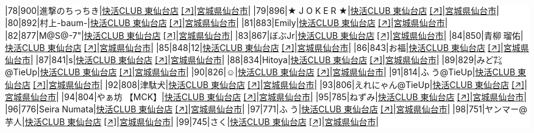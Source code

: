 |78|900|<span class="rank-name-dl">進撃のちっちき</span>|<a href="/darts/rank/shops/2fa0c25ff56a5d2cfec1ae84bb28bd87.html">快活CLUB 東仙台店</a> <a href="https://search.dartslive.com/jp/shop/2fa0c25ff56a5d2cfec1ae84bb28bd87">[↗]</a>|<a href="/darts/rank/宮城県/仙台市">宮城県仙台市</a>|
|79|896|<span class="rank-name-dl">★ J O K E R ★</span>|<a href="/darts/rank/shops/2fa0c25ff56a5d2cfec1ae84bb28bd87.html">快活CLUB 東仙台店</a> <a href="https://search.dartslive.com/jp/shop/2fa0c25ff56a5d2cfec1ae84bb28bd87">[↗]</a>|<a href="/darts/rank/宮城県/仙台市">宮城県仙台市</a>|
|80|892|<span class="rank-name-dl">村上-baum-</span>|<a href="/darts/rank/shops/2fa0c25ff56a5d2cfec1ae84bb28bd87.html">快活CLUB 東仙台店</a> <a href="https://search.dartslive.com/jp/shop/2fa0c25ff56a5d2cfec1ae84bb28bd87">[↗]</a>|<a href="/darts/rank/宮城県/仙台市">宮城県仙台市</a>|
|81|883|<span class="rank-name-dl">Emily</span>|<a href="/darts/rank/shops/2fa0c25ff56a5d2cfec1ae84bb28bd87.html">快活CLUB 東仙台店</a> <a href="https://search.dartslive.com/jp/shop/2fa0c25ff56a5d2cfec1ae84bb28bd87">[↗]</a>|<a href="/darts/rank/宮城県/仙台市">宮城県仙台市</a>|
|82|877|<span class="rank-name-dl">M@S@-7&quot;</span>|<a href="/darts/rank/shops/2fa0c25ff56a5d2cfec1ae84bb28bd87.html">快活CLUB 東仙台店</a> <a href="https://search.dartslive.com/jp/shop/2fa0c25ff56a5d2cfec1ae84bb28bd87">[↗]</a>|<a href="/darts/rank/宮城県/仙台市">宮城県仙台市</a>|
|83|867|<span class="rank-name-dl">ぼぶJr</span>|<a href="/darts/rank/shops/2fa0c25ff56a5d2cfec1ae84bb28bd87.html">快活CLUB 東仙台店</a> <a href="https://search.dartslive.com/jp/shop/2fa0c25ff56a5d2cfec1ae84bb28bd87">[↗]</a>|<a href="/darts/rank/宮城県/仙台市">宮城県仙台市</a>|
|84|850|<span class="rank-name-dl">青柳 瑠佑</span>|<a href="/darts/rank/shops/2fa0c25ff56a5d2cfec1ae84bb28bd87.html">快活CLUB 東仙台店</a> <a href="https://search.dartslive.com/jp/shop/2fa0c25ff56a5d2cfec1ae84bb28bd87">[↗]</a>|<a href="/darts/rank/宮城県/仙台市">宮城県仙台市</a>|
|85|848|<span class="rank-name-dl">12</span>|<a href="/darts/rank/shops/2fa0c25ff56a5d2cfec1ae84bb28bd87.html">快活CLUB 東仙台店</a> <a href="https://search.dartslive.com/jp/shop/2fa0c25ff56a5d2cfec1ae84bb28bd87">[↗]</a>|<a href="/darts/rank/宮城県/仙台市">宮城県仙台市</a>|
|86|843|<span class="rank-name-dl">お福</span>|<a href="/darts/rank/shops/2fa0c25ff56a5d2cfec1ae84bb28bd87.html">快活CLUB 東仙台店</a> <a href="https://search.dartslive.com/jp/shop/2fa0c25ff56a5d2cfec1ae84bb28bd87">[↗]</a>|<a href="/darts/rank/宮城県/仙台市">宮城県仙台市</a>|
|87|841|<span class="rank-name-dl">s</span>|<a href="/darts/rank/shops/2fa0c25ff56a5d2cfec1ae84bb28bd87.html">快活CLUB 東仙台店</a> <a href="https://search.dartslive.com/jp/shop/2fa0c25ff56a5d2cfec1ae84bb28bd87">[↗]</a>|<a href="/darts/rank/宮城県/仙台市">宮城県仙台市</a>|
|88|834|<span class="rank-name-dl">Hitoya</span>|<a href="/darts/rank/shops/2fa0c25ff56a5d2cfec1ae84bb28bd87.html">快活CLUB 東仙台店</a> <a href="https://search.dartslive.com/jp/shop/2fa0c25ff56a5d2cfec1ae84bb28bd87">[↗]</a>|<a href="/darts/rank/宮城県/仙台市">宮城県仙台市</a>|
|89|829|<span class="rank-name-dl">みど㌠@TieUp</span>|<a href="/darts/rank/shops/2fa0c25ff56a5d2cfec1ae84bb28bd87.html">快活CLUB 東仙台店</a> <a href="https://search.dartslive.com/jp/shop/2fa0c25ff56a5d2cfec1ae84bb28bd87">[↗]</a>|<a href="/darts/rank/宮城県/仙台市">宮城県仙台市</a>|
|90|826|<span class="rank-name-dl">☺︎</span>|<a href="/darts/rank/shops/2fa0c25ff56a5d2cfec1ae84bb28bd87.html">快活CLUB 東仙台店</a> <a href="https://search.dartslive.com/jp/shop/2fa0c25ff56a5d2cfec1ae84bb28bd87">[↗]</a>|<a href="/darts/rank/宮城県/仙台市">宮城県仙台市</a>|
|91|814|<span class="rank-name-dl">ふ う@TieUp</span>|<a href="/darts/rank/shops/2fa0c25ff56a5d2cfec1ae84bb28bd87.html">快活CLUB 東仙台店</a> <a href="https://search.dartslive.com/jp/shop/2fa0c25ff56a5d2cfec1ae84bb28bd87">[↗]</a>|<a href="/darts/rank/宮城県/仙台市">宮城県仙台市</a>|
|92|808|<span class="rank-name-dl">津駄犬</span>|<a href="/darts/rank/shops/2fa0c25ff56a5d2cfec1ae84bb28bd87.html">快活CLUB 東仙台店</a> <a href="https://search.dartslive.com/jp/shop/2fa0c25ff56a5d2cfec1ae84bb28bd87">[↗]</a>|<a href="/darts/rank/宮城県/仙台市">宮城県仙台市</a>|
|93|806|<span class="rank-name-dl">えれにゃん@TieUp</span>|<a href="/darts/rank/shops/2fa0c25ff56a5d2cfec1ae84bb28bd87.html">快活CLUB 東仙台店</a> <a href="https://search.dartslive.com/jp/shop/2fa0c25ff56a5d2cfec1ae84bb28bd87">[↗]</a>|<a href="/darts/rank/宮城県/仙台市">宮城県仙台市</a>|
|94|804|<span class="rank-name-dl">やぁ坊 【MCK】</span>|<a href="/darts/rank/shops/2fa0c25ff56a5d2cfec1ae84bb28bd87.html">快活CLUB 東仙台店</a> <a href="https://search.dartslive.com/jp/shop/2fa0c25ff56a5d2cfec1ae84bb28bd87">[↗]</a>|<a href="/darts/rank/宮城県/仙台市">宮城県仙台市</a>|
|95|785|<span class="rank-name-dl">ねずみ</span>|<a href="/darts/rank/shops/2fa0c25ff56a5d2cfec1ae84bb28bd87.html">快活CLUB 東仙台店</a> <a href="https://search.dartslive.com/jp/shop/2fa0c25ff56a5d2cfec1ae84bb28bd87">[↗]</a>|<a href="/darts/rank/宮城県/仙台市">宮城県仙台市</a>|
|96|776|<span class="rank-name-dl">Seira Numata</span>|<a href="/darts/rank/shops/2fa0c25ff56a5d2cfec1ae84bb28bd87.html">快活CLUB 東仙台店</a> <a href="https://search.dartslive.com/jp/shop/2fa0c25ff56a5d2cfec1ae84bb28bd87">[↗]</a>|<a href="/darts/rank/宮城県/仙台市">宮城県仙台市</a>|
|97|771|<span class="rank-name-dl">ふ う</span>|<a href="/darts/rank/shops/2fa0c25ff56a5d2cfec1ae84bb28bd87.html">快活CLUB 東仙台店</a> <a href="https://search.dartslive.com/jp/shop/2fa0c25ff56a5d2cfec1ae84bb28bd87">[↗]</a>|<a href="/darts/rank/宮城県/仙台市">宮城県仙台市</a>|
|98|751|<span class="rank-name-dl">ヤンマー@芋人</span>|<a href="/darts/rank/shops/2fa0c25ff56a5d2cfec1ae84bb28bd87.html">快活CLUB 東仙台店</a> <a href="https://search.dartslive.com/jp/shop/2fa0c25ff56a5d2cfec1ae84bb28bd87">[↗]</a>|<a href="/darts/rank/宮城県/仙台市">宮城県仙台市</a>|
|99|745|<span class="rank-name-dl">さく</span>|<a href="/darts/rank/shops/2fa0c25ff56a5d2cfec1ae84bb28bd87.html">快活CLUB 東仙台店</a> <a href="https://search.dartslive.com/jp/shop/2fa0c25ff56a5d2cfec1ae84bb28bd87">[↗]</a>|<a href="/darts/rank/宮城県/仙台市">宮城県仙台市</a>|
